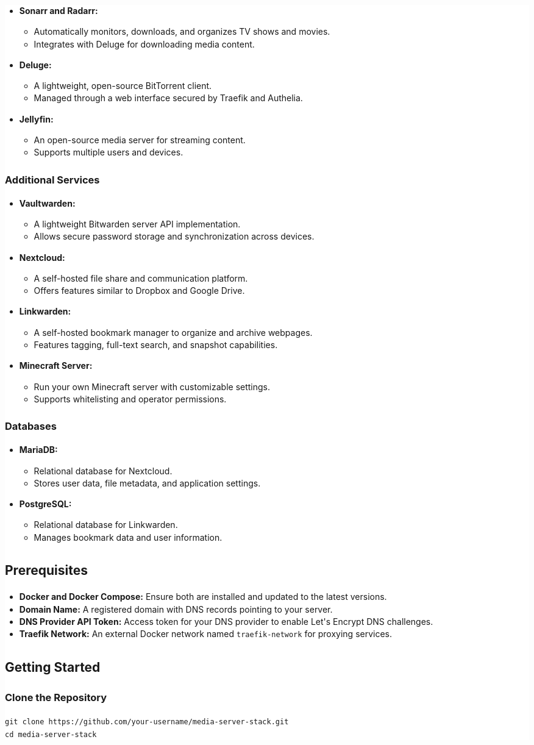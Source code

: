 - **Sonarr and Radarr:**
  - Automatically monitors, downloads, and organizes TV shows and movies.
  - Integrates with Deluge for downloading media content.

- **Deluge:**
  - A lightweight, open-source BitTorrent client.
  - Managed through a web interface secured by Traefik and Authelia.

- **Jellyfin:**
  - An open-source media server for streaming content.
  - Supports multiple users and devices.

### Additional Services

- **Vaultwarden:**
  - A lightweight Bitwarden server API implementation.
  - Allows secure password storage and synchronization across devices.

- **Nextcloud:**
  - A self-hosted file share and communication platform.
  - Offers features similar to Dropbox and Google Drive.

- **Linkwarden:**
  - A self-hosted bookmark manager to organize and archive webpages.
  - Features tagging, full-text search, and snapshot capabilities.

- **Minecraft Server:**
  - Run your own Minecraft server with customizable settings.
  - Supports whitelisting and operator permissions.

### Databases

- **MariaDB:**
  - Relational database for Nextcloud.
  - Stores user data, file metadata, and application settings.

- **PostgreSQL:**
  - Relational database for Linkwarden.
  - Manages bookmark data and user information.

## Prerequisites

- **Docker and Docker Compose:** Ensure both are installed and updated to the latest versions.
- **Domain Name:** A registered domain with DNS records pointing to your server.
- **DNS Provider API Token:** Access token for your DNS provider to enable Let's Encrypt DNS challenges.
- **Traefik Network:** An external Docker network named `traefik-network` for proxying services.

## Getting Started

### Clone the Repository
```
git clone https://github.com/your-username/media-server-stack.git
cd media-server-stack
```
